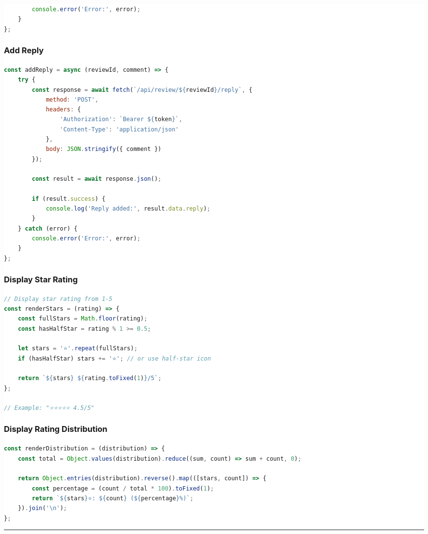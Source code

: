 ```javascript
        console.error('Error:', error);
    }
};
```

### Add Reply
```javascript
const addReply = async (reviewId, comment) => {
    try {
        const response = await fetch(`/api/review/${reviewId}/reply`, {
            method: 'POST',
            headers: {
                'Authorization': `Bearer ${token}`,
                'Content-Type': 'application/json'
            },
            body: JSON.stringify({ comment })
        });
        
        const result = await response.json();
        
        if (result.success) {
            console.log('Reply added:', result.data.reply);
        }
    } catch (error) {
        console.error('Error:', error);
    }
};
```

### Display Star Rating
```javascript
// Display star rating from 1-5
const renderStars = (rating) => {
    const fullStars = Math.floor(rating);
    const hasHalfStar = rating % 1 >= 0.5;
    
    let stars = '⭐'.repeat(fullStars);
    if (hasHalfStar) stars += '⭐'; // or use half-star icon
    
    return `${stars} ${rating.toFixed(1)}/5`;
};

// Example: "⭐⭐⭐⭐⭐ 4.5/5"
```

### Display Rating Distribution
```javascript
const renderDistribution = (distribution) => {
    const total = Object.values(distribution).reduce((sum, count) => sum + count, 0);
    
    return Object.entries(distribution).reverse().map(([stars, count]) => {
        const percentage = (count / total * 100).toFixed(1);
        return `${stars}⭐: ${count} (${percentage}%)`;
    }).join('\n');
};
```

---